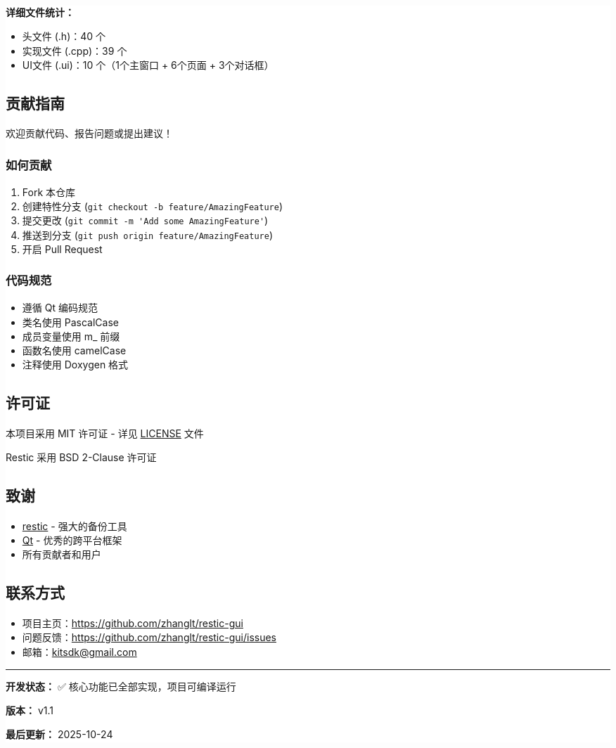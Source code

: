 **详细文件统计：**
- 头文件 (.h)：40 个
- 实现文件 (.cpp)：39 个
- UI文件 (.ui)：10 个（1个主窗口 + 6个页面 + 3个对话框）

## 贡献指南

欢迎贡献代码、报告问题或提出建议！

### 如何贡献

1. Fork 本仓库
2. 创建特性分支 (`git checkout -b feature/AmazingFeature`)
3. 提交更改 (`git commit -m 'Add some AmazingFeature'`)
4. 推送到分支 (`git push origin feature/AmazingFeature`)
5. 开启 Pull Request

### 代码规范

- 遵循 Qt 编码规范
- 类名使用 PascalCase
- 成员变量使用 m_ 前缀
- 函数名使用 camelCase
- 注释使用 Doxygen 格式

## 许可证

本项目采用 MIT 许可证 - 详见 [LICENSE](LICENSE) 文件

Restic 采用 BSD 2-Clause 许可证

## 致谢

- [restic](https://restic.net/) - 强大的备份工具
- [Qt](https://www.qt.io/) - 优秀的跨平台框架
- 所有贡献者和用户

## 联系方式

- 项目主页：https://github.com/zhanglt/restic-gui
- 问题反馈：https://github.com/zhanglt/restic-gui/issues
- 邮箱：kitsdk@gmail.com

---

**开发状态：** ✅ 核心功能已全部实现，项目可编译运行

**版本：** v1.1

**最后更新：** 2025-10-24 
